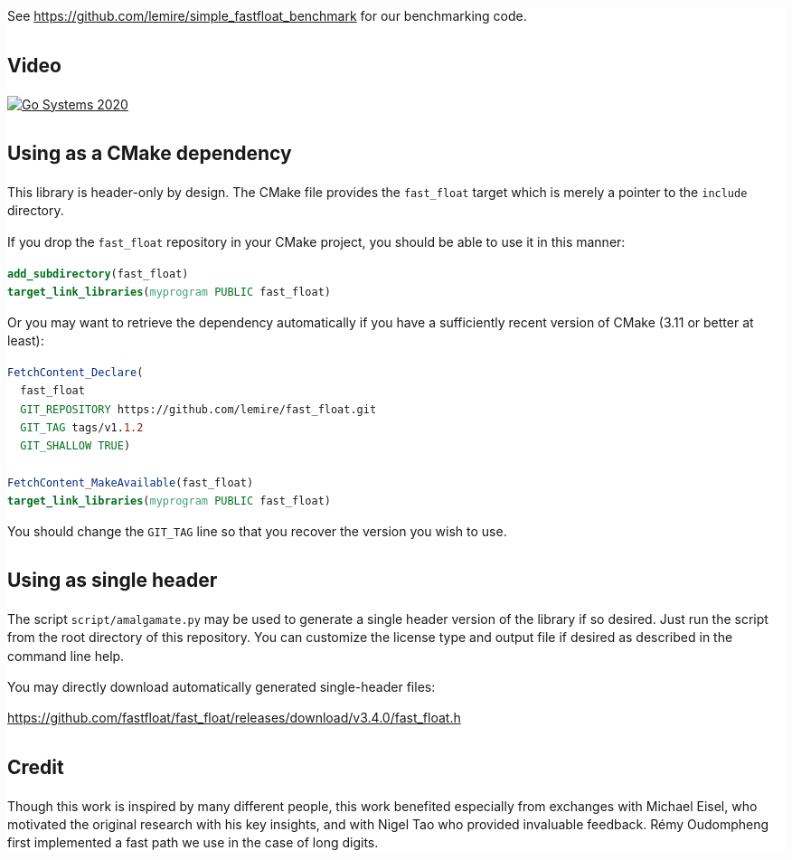 See https://github.com/lemire/simple_fastfloat_benchmark for our benchmarking code.


## Video

[![Go Systems 2020](http://img.youtube.com/vi/AVXgvlMeIm4/0.jpg)](http://www.youtube.com/watch?v=AVXgvlMeIm4)<br />

## Using as a CMake dependency

This library is header-only by design. The CMake file provides the `fast_float` target
which is merely a pointer to the `include` directory.

If you drop the `fast_float` repository in your CMake project, you should be able to use
it in this manner:

```cmake
add_subdirectory(fast_float)
target_link_libraries(myprogram PUBLIC fast_float)
```

Or you may want to retrieve the dependency automatically if you have a sufficiently recent version of CMake (3.11 or better at least):

```cmake
FetchContent_Declare(
  fast_float
  GIT_REPOSITORY https://github.com/lemire/fast_float.git
  GIT_TAG tags/v1.1.2
  GIT_SHALLOW TRUE)

FetchContent_MakeAvailable(fast_float)
target_link_libraries(myprogram PUBLIC fast_float)

```

You should change the `GIT_TAG` line so that you recover the version you wish to use.

## Using as single header

The script `script/amalgamate.py` may be used to generate a single header 
version of the library if so desired.
Just run the script from the root directory of this repository. 
You can customize the license type and output file if desired as described in
the command line help.

You may directly download automatically generated single-header files:

https://github.com/fastfloat/fast_float/releases/download/v3.4.0/fast_float.h

## Credit

Though this work is inspired by many different people, this work benefited especially from exchanges with 
Michael Eisel, who motivated the original research with his key insights, and with Nigel Tao who provided 
invaluable feedback. Rémy Oudompheng first implemented a fast path we use in the case of long digits.
